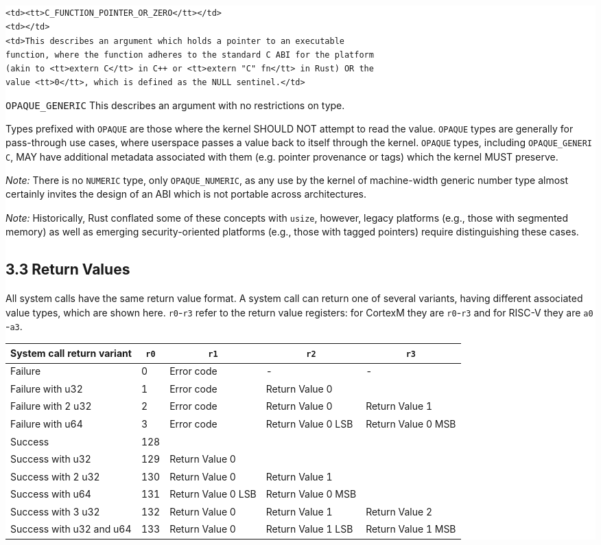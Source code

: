     <td><tt>C_FUNCTION_POINTER_OR_ZERO</tt></td>
    <td></td>
    <td>This describes an argument which holds a pointer to an executable
    function, where the function adheres to the standard C ABI for the platform
    (akin to <tt>extern C</tt> in C++ or <tt>extern "C" fn</tt> in Rust) OR the
    value <tt>0</tt>, which is defined as the NULL sentinel.</td>
  </tr>
  <tr>
    <td><tt>OPAQUE_GENERIC</tt></td>
    <td></td>
    <td>This describes an argument with no restrictions on type.</td>
  </tr>
</table>

Types prefixed with `OPAQUE` are those where the kernel SHOULD NOT attempt to
read the value. `OPAQUE` types are generally for pass-through use cases, where
userspace passes a value back to itself through the kernel.  `OPAQUE` types,
including `OPAQUE_GENERIC`, MAY have additional metadata associated with them
(e.g. pointer provenance or tags) which the kernel MUST preserve.

_Note:_ There is no `NUMERIC` type, only `OPAQUE_NUMERIC`, as any use by the
kernel of machine-width generic number type almost certainly invites the design
of an ABI which is not portable across architectures.

_Note:_ Historically, Rust conflated some of these concepts with `usize`,
however, legacy platforms (e.g., those with segmented memory) as well as
emerging security-oriented platforms (e.g., those with tagged pointers) require
distinguishing these cases.


3.3 Return Values
----------------------------------

All system calls have the same return value format. A system call can
return one of several variants, having different associated value types,
which are shown here. `r0`-`r3` refer to the return value registers:
for CortexM they are `r0`-`r3` and for RISC-V they are `a0`-`a3`.

| System call return variant | `r0` | `r1`               | `r2`               | `r3`               |
|----------------------------|------|--------------------|--------------------|--------------------|
| Failure                    | 0    | Error code         | -                  | -                  |
| Failure with u32           | 1    | Error code         | Return Value 0     |                    |
| Failure with 2 u32         | 2    | Error code         | Return Value 0     | Return Value 1     |
| Failure with u64           | 3    | Error code         | Return Value 0 LSB | Return Value 0 MSB |
| Success                    | 128  |                    |                    |                    |
| Success with u32           | 129  | Return Value 0     |                    |                    |
| Success with 2 u32         | 130  | Return Value 0     | Return Value 1     |                    |
| Success with u64           | 131  | Return Value 0 LSB | Return Value 0 MSB |                    |
| Success with 3 u32         | 132  | Return Value 0     | Return Value 1     | Return Value 2     |
| Success with u32 and u64   | 133  | Return Value 0     | Return Value 1 LSB | Return Value 1 MSB |
